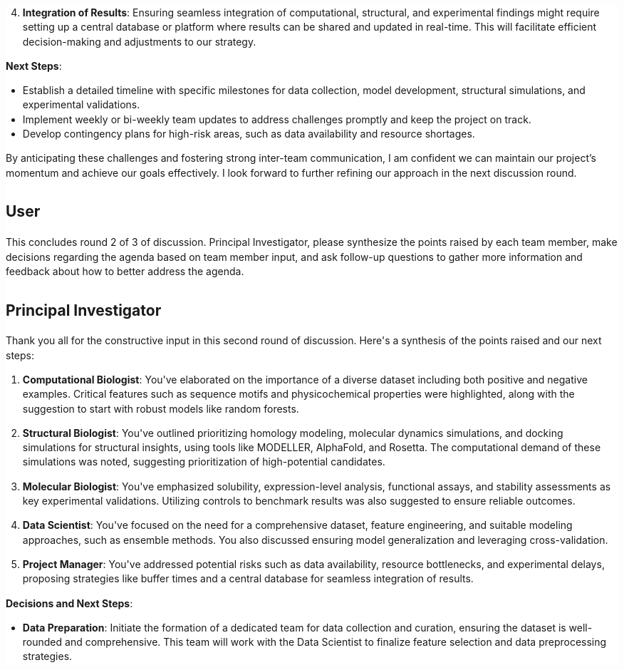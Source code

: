4. **Integration of Results**: Ensuring seamless integration of computational, structural, and experimental findings might require setting up a central database or platform where results can be shared and updated in real-time. This will facilitate efficient decision-making and adjustments to our strategy.

**Next Steps**:
- Establish a detailed timeline with specific milestones for data collection, model development, structural simulations, and experimental validations.
- Implement weekly or bi-weekly team updates to address challenges promptly and keep the project on track.
- Develop contingency plans for high-risk areas, such as data availability and resource shortages.

By anticipating these challenges and fostering strong inter-team communication, I am confident we can maintain our project’s momentum and achieve our goals effectively. I look forward to further refining our approach in the next discussion round.

## User

This concludes round 2 of 3 of discussion. Principal Investigator, please synthesize the points raised by each team member, make decisions regarding the agenda based on team member input, and ask follow-up questions to gather more information and feedback about how to better address the agenda.

## Principal Investigator

Thank you all for the constructive input in this second round of discussion. Here's a synthesis of the points raised and our next steps:

1. **Computational Biologist**: You've elaborated on the importance of a diverse dataset including both positive and negative examples. Critical features such as sequence motifs and physicochemical properties were highlighted, along with the suggestion to start with robust models like random forests.

2. **Structural Biologist**: You've outlined prioritizing homology modeling, molecular dynamics simulations, and docking simulations for structural insights, using tools like MODELLER, AlphaFold, and Rosetta. The computational demand of these simulations was noted, suggesting prioritization of high-potential candidates.

3. **Molecular Biologist**: You've emphasized solubility, expression-level analysis, functional assays, and stability assessments as key experimental validations. Utilizing controls to benchmark results was also suggested to ensure reliable outcomes.

4. **Data Scientist**: You've focused on the need for a comprehensive dataset, feature engineering, and suitable modeling approaches, such as ensemble methods. You also discussed ensuring model generalization and leveraging cross-validation.

5. **Project Manager**: You've addressed potential risks such as data availability, resource bottlenecks, and experimental delays, proposing strategies like buffer times and a central database for seamless integration of results.

**Decisions and Next Steps**:

- **Data Preparation**: Initiate the formation of a dedicated team for data collection and curation, ensuring the dataset is well-rounded and comprehensive. This team will work with the Data Scientist to finalize feature selection and data preprocessing strategies.
